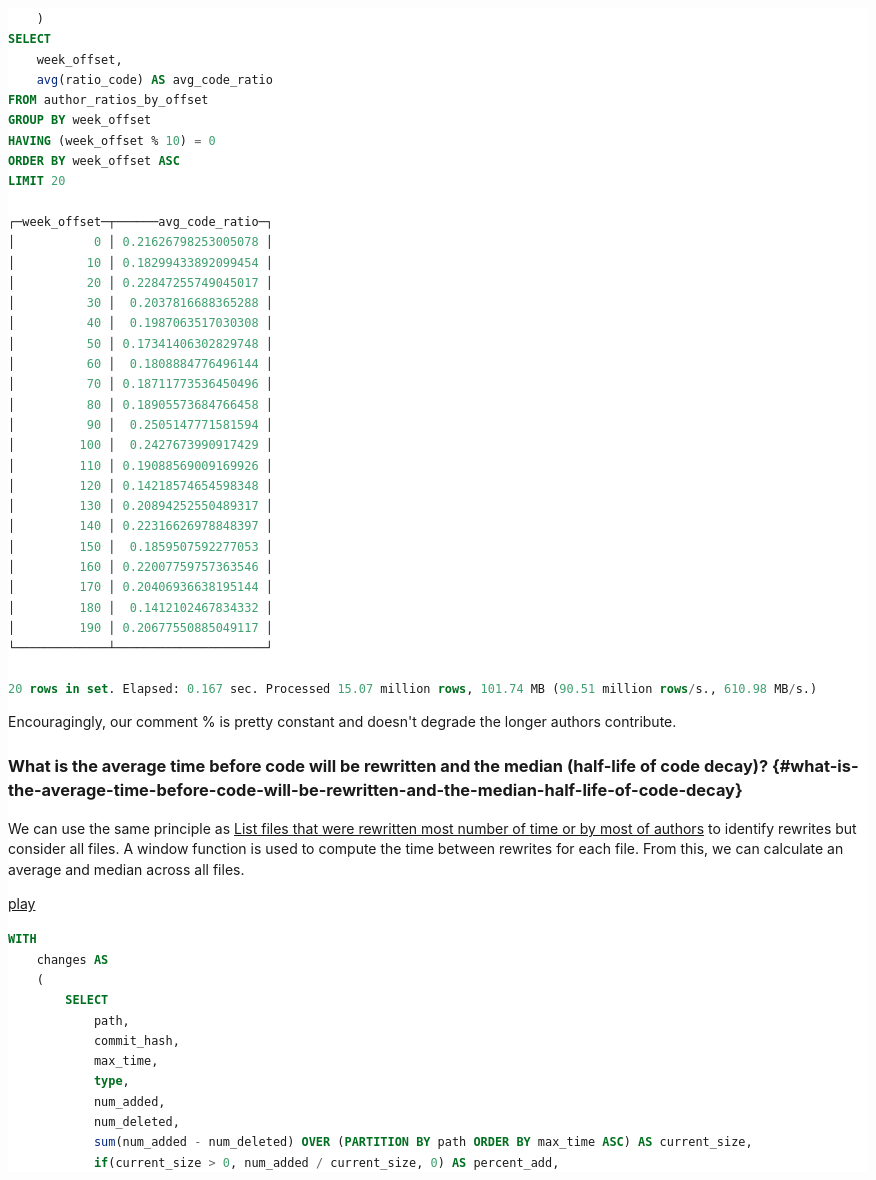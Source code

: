 ```sql
    )
SELECT
    week_offset,
    avg(ratio_code) AS avg_code_ratio
FROM author_ratios_by_offset
GROUP BY week_offset
HAVING (week_offset % 10) = 0
ORDER BY week_offset ASC
LIMIT 20

┌─week_offset─┬──────avg_code_ratio─┐
│           0 │ 0.21626798253005078 │
│          10 │ 0.18299433892099454 │
│          20 │ 0.22847255749045017 │
│          30 │  0.2037816688365288 │
│          40 │  0.1987063517030308 │
│          50 │ 0.17341406302829748 │
│          60 │  0.1808884776496144 │
│          70 │ 0.18711773536450496 │
│          80 │ 0.18905573684766458 │
│          90 │  0.2505147771581594 │
│         100 │  0.2427673990917429 │
│         110 │ 0.19088569009169926 │
│         120 │ 0.14218574654598348 │
│         130 │ 0.20894252550489317 │
│         140 │ 0.22316626978848397 │
│         150 │  0.1859507592277053 │
│         160 │ 0.22007759757363546 │
│         170 │ 0.20406936638195144 │
│         180 │  0.1412102467834332 │
│         190 │ 0.20677550885049117 │
└─────────────┴─────────────────────┘

20 rows in set. Elapsed: 0.167 sec. Processed 15.07 million rows, 101.74 MB (90.51 million rows/s., 610.98 MB/s.)
```

Encouragingly, our comment % is pretty constant and doesn't degrade the longer authors contribute.

### What is the average time before code will be rewritten and the median (half-life of code decay)? {#what-is-the-average-time-before-code-will-be-rewritten-and-the-median-half-life-of-code-decay}

We can use the same principle as [List files that were rewritten most number of time or by most of authors](#list-files-that-were-rewritten-most-number-of-times) to identify rewrites but consider all files. A window function is used to compute the time between rewrites for each file. From this, we can calculate an average and median across all files.

[play](https://sql.clickhouse.com?query_id=WSHUEPJP9TNJUH7QITWWOR)

```sql
WITH
    changes AS
    (
        SELECT
            path,
            commit_hash,
            max_time,
            type,
            num_added,
            num_deleted,
            sum(num_added - num_deleted) OVER (PARTITION BY path ORDER BY max_time ASC) AS current_size,
            if(current_size > 0, num_added / current_size, 0) AS percent_add,
```